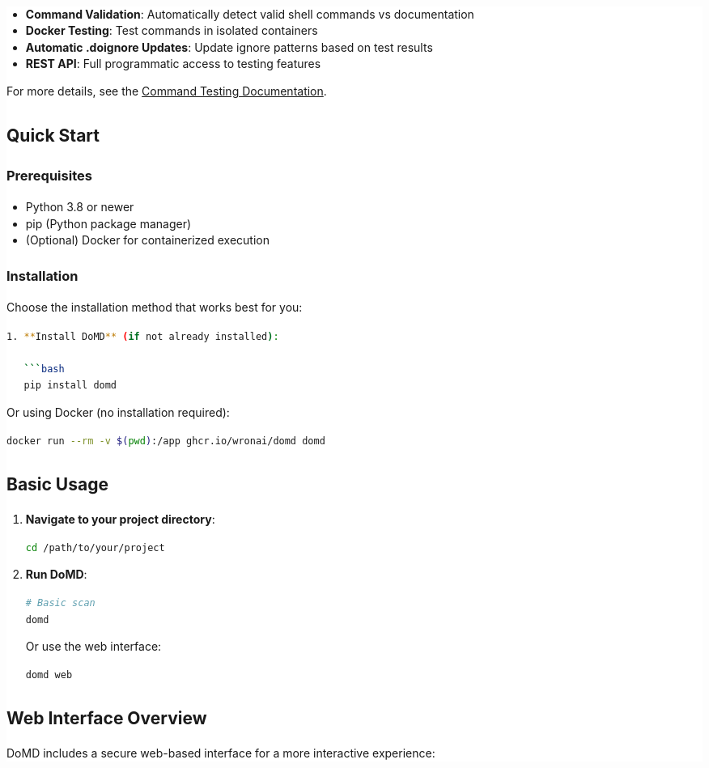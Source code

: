 - **Command Validation**: Automatically detect valid shell commands vs documentation
- **Docker Testing**: Test commands in isolated containers
- **Automatic .doignore Updates**: Update ignore patterns based on test results
- **REST API**: Full programmatic access to testing features

For more details, see the [Command Testing Documentation](docs/command_testing.md).

## Quick Start

### Prerequisites

- Python 3.8 or newer
- pip (Python package manager)
- (Optional) Docker for containerized execution

### Installation

Choose the installation method that works best for you:

```bash
1. **Install DoMD** (if not already installed):

   ```bash
   pip install domd
   ```

   Or using Docker (no installation required):

   ```bash
   docker run --rm -v $(pwd):/app ghcr.io/wronai/domd domd
   ```

## Basic Usage

1. **Navigate to your project directory**:

   ```bash
   cd /path/to/your/project
   ```

2. **Run DoMD**:

   ```bash
   # Basic scan
   domd
   ```

   Or use the web interface:

   ```bash
   domd web
   ```

## Web Interface Overview

DoMD includes a secure web-based interface for a more interactive experience:
